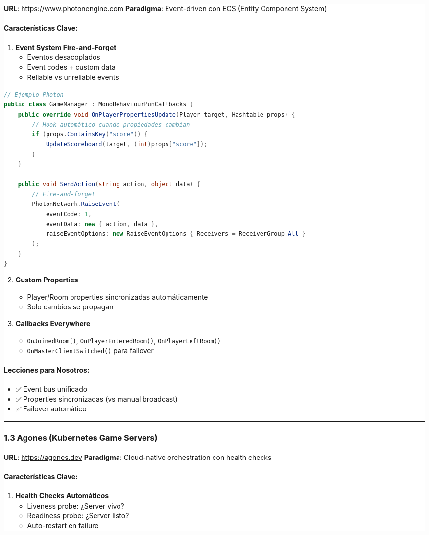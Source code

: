 **URL**: https://www.photonengine.com
**Paradigma**: Event-driven con ECS (Entity Component System)

#### Características Clave:

1. **Event System Fire-and-Forget**
   - Eventos desacoplados
   - Event codes + custom data
   - Reliable vs unreliable events

```csharp
// Ejemplo Photon
public class GameManager : MonoBehaviourPunCallbacks {
    public override void OnPlayerPropertiesUpdate(Player target, Hashtable props) {
        // Hook automático cuando propiedades cambian
        if (props.ContainsKey("score")) {
            UpdateScoreboard(target, (int)props["score"]);
        }
    }

    public void SendAction(string action, object data) {
        // Fire-and-forget
        PhotonNetwork.RaiseEvent(
            eventCode: 1,
            eventData: new { action, data },
            raiseEventOptions: new RaiseEventOptions { Receivers = ReceiverGroup.All }
        );
    }
}
```

2. **Custom Properties**
   - Player/Room properties sincronizadas automáticamente
   - Solo cambios se propagan

3. **Callbacks Everywhere**
   - `OnJoinedRoom()`, `OnPlayerEnteredRoom()`, `OnPlayerLeftRoom()`
   - `OnMasterClientSwitched()` para failover

#### Lecciones para Nosotros:
- ✅ Event bus unificado
- ✅ Properties sincronizadas (vs manual broadcast)
- ✅ Failover automático

---

### 1.3 Agones (Kubernetes Game Servers)

**URL**: https://agones.dev
**Paradigma**: Cloud-native orchestration con health checks

#### Características Clave:

1. **Health Checks Automáticos**
   - Liveness probe: ¿Server vivo?
   - Readiness probe: ¿Server listo?
   - Auto-restart en failure
